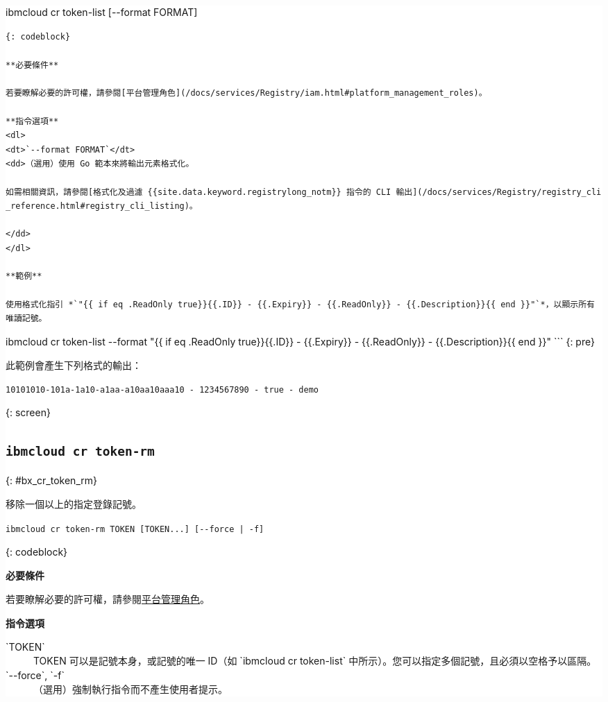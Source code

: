 ```

```
ibmcloud cr token-list [--format FORMAT]
```
{: codeblock}

**必要條件**

若要瞭解必要的許可權，請參閱[平台管理角色](/docs/services/Registry/iam.html#platform_management_roles)。

**指令選項**
<dl>
<dt>`--format FORMAT`</dt>
<dd>（選用）使用 Go 範本來將輸出元素格式化。

如需相關資訊，請參閱[格式化及過濾 {{site.data.keyword.registrylong_notm}} 指令的 CLI 輸出](/docs/services/Registry/registry_cli_reference.html#registry_cli_listing)。

</dd>
</dl>

**範例**

使用格式化指引 *`"{{ if eq .ReadOnly true}}{{.ID}} - {{.Expiry}} - {{.ReadOnly}} - {{.Description}}{{ end }}"`*，以顯示所有唯讀記號。

```
ibmcloud cr token-list --format "{{ if eq .ReadOnly true}}{{.ID}} - {{.Expiry}} - {{.ReadOnly}} - {{.Description}}{{ end }}"
    ```
{: pre}

此範例會產生下列格式的輸出：

```
10101010-101a-1a10-a1aa-a10aa10aaa10 - 1234567890 - true - demo
```
{: screen}

## `ibmcloud cr token-rm`
{: #bx_cr_token_rm}

移除一個以上的指定登錄記號。

```
ibmcloud cr token-rm TOKEN [TOKEN...] [--force | -f]
```
{: codeblock}

**必要條件**

若要瞭解必要的許可權，請參閱[平台管理角色](/docs/services/Registry/iam.html#platform_management_roles)。

**指令選項**
<dl>
<dt>`TOKEN`</dt>
<dd>TOKEN 可以是記號本身，或記號的唯一 ID（如 `ibmcloud cr token-list` 中所示）。您可以指定多個記號，且必須以空格予以區隔。</dd>
<dt>`--force`, `-f`</dt>
<dd>（選用）強制執行指令而不產生使用者提示。</dd>
</dl>
